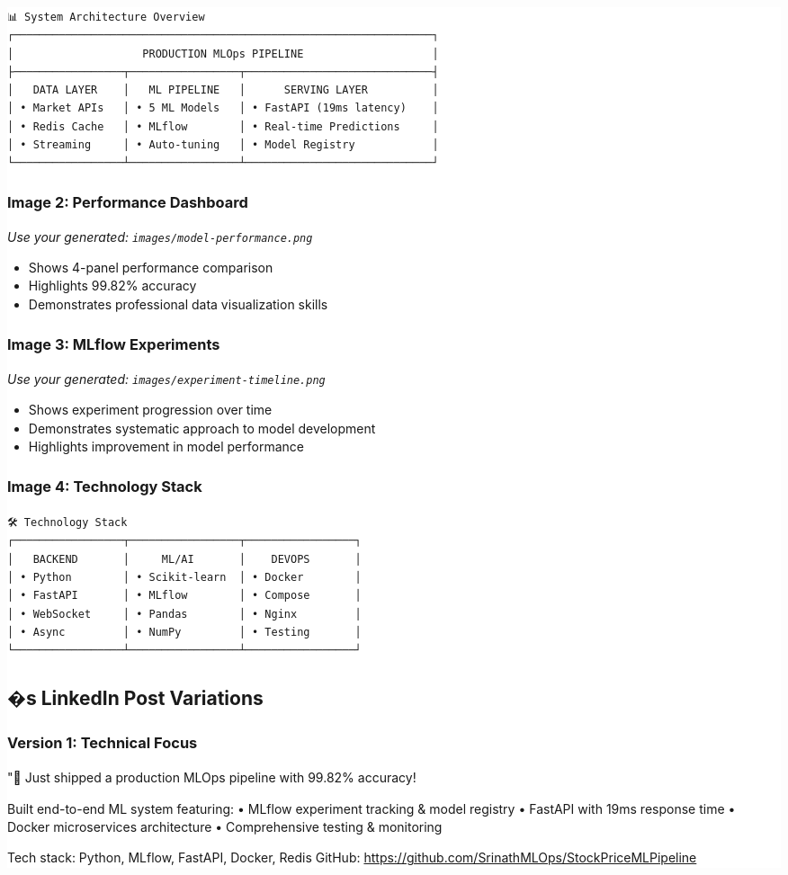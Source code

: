```
📊 System Architecture Overview
┌─────────────────────────────────────────────────────────────────┐
│                    PRODUCTION MLOps PIPELINE                    │
├─────────────────┬─────────────────┬─────────────────────────────┤
│   DATA LAYER    │   ML PIPELINE   │      SERVING LAYER          │
│ • Market APIs   │ • 5 ML Models   │ • FastAPI (19ms latency)    │
│ • Redis Cache   │ • MLflow        │ • Real-time Predictions     │
│ • Streaming     │ • Auto-tuning   │ • Model Registry            │
└─────────────────┴─────────────────┴─────────────────────────────┘
```

### **Image 2: Performance Dashboard**

_Use your generated: `images/model-performance.png`_

- Shows 4-panel performance comparison
- Highlights 99.82% accuracy
- Demonstrates professional data visualization skills

### **Image 3: MLflow Experiments**

_Use your generated: `images/experiment-timeline.png`_

- Shows experiment progression over time
- Demonstrates systematic approach to model development
- Highlights improvement in model performance

### **Image 4: Technology Stack**

```
🛠️ Technology Stack
┌─────────────────┬─────────────────┬─────────────────┐
│   BACKEND       │     ML/AI       │    DEVOPS       │
│ • Python        │ • Scikit-learn  │ • Docker        │
│ • FastAPI       │ • MLflow        │ • Compose       │
│ • WebSocket     │ • Pandas        │ • Nginx         │
│ • Async         │ • NumPy         │ • Testing       │
└─────────────────┴─────────────────┴─────────────────┘
```

## �s LinkedIn Post Variations

### **Version 1: Technical Focus**

"🔧 Just shipped a production MLOps pipeline with 99.82% accuracy!

Built end-to-end ML system featuring:
• MLflow experiment tracking & model registry
• FastAPI with 19ms response time
• Docker microservices architecture
• Comprehensive testing & monitoring

Tech stack: Python, MLflow, FastAPI, Docker, Redis
GitHub: https://github.com/SrinathMLOps/StockPriceMLPipeline
